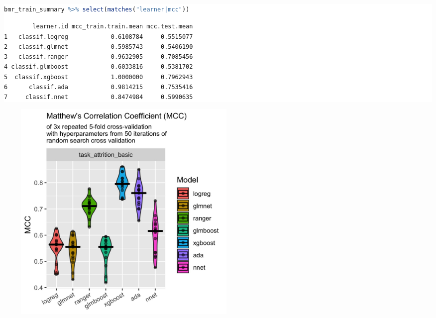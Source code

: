 ```r
bmr_train_summary %>% select(matches("learner|mcc"))
```
```
        learner.id mcc_train.train.mean mcc.test.mean
1   classif.logreg            0.6108784     0.5515077
2   classif.glmnet            0.5985743     0.5406190
3   classif.ranger            0.9632905     0.7085456
4 classif.glmboost            0.6033816     0.5381702
5  classif.xgboost            1.0000000     0.7962943
6      classif.ada            0.9814215     0.7535416
7     classif.nnet            0.8474984     0.5990635
```

</div>
<div style="float: left; width: 4%"><br></div>
<div style="float: left; width: 48%;"> 

<img src="./img/model-fit-mcc-train-cv.jpg" width="100%" style="display: block; margin: auto auto auto 0;" />
